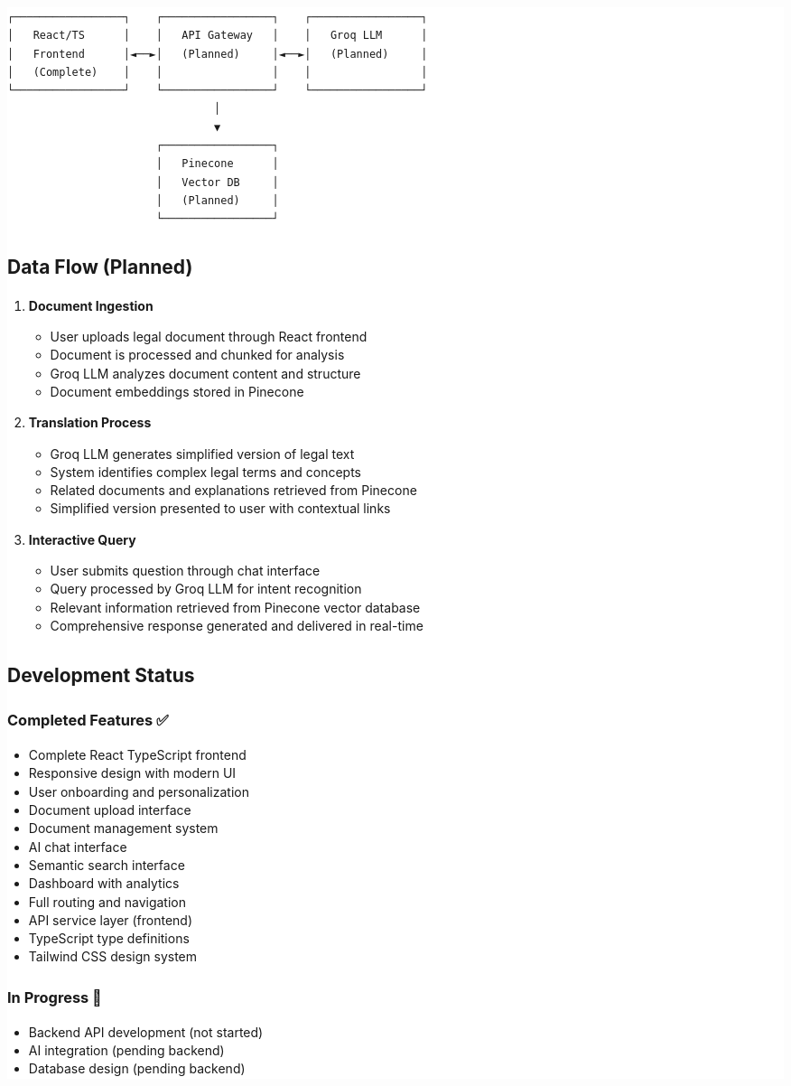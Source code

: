 ```
┌─────────────────┐    ┌─────────────────┐    ┌─────────────────┐
│   React/TS      │    │   API Gateway   │    │   Groq LLM      │
│   Frontend      │◄──►│   (Planned)     │◄──►│   (Planned)     │
│   (Complete)    │    │                 │    │                 │
└─────────────────┘    └─────────────────┘    └─────────────────┘
                                │                        
                                ▼                        
                       ┌─────────────────┐              
                       │   Pinecone      │              
                       │   Vector DB     │              
                       │   (Planned)     │              
                       └─────────────────┘              
```

## Data Flow (Planned)

1. **Document Ingestion**
   - User uploads legal document through React frontend
   - Document is processed and chunked for analysis
   - Groq LLM analyzes document content and structure
   - Document embeddings stored in Pinecone

2. **Translation Process**
   - Groq LLM generates simplified version of legal text
   - System identifies complex legal terms and concepts
   - Related documents and explanations retrieved from Pinecone
   - Simplified version presented to user with contextual links

3. **Interactive Query**
   - User submits question through chat interface
   - Query processed by Groq LLM for intent recognition
   - Relevant information retrieved from Pinecone vector database
   - Comprehensive response generated and delivered in real-time

## Development Status

### Completed Features ✅
- Complete React TypeScript frontend
- Responsive design with modern UI
- User onboarding and personalization
- Document upload interface
- Document management system
- AI chat interface
- Semantic search interface
- Dashboard with analytics
- Full routing and navigation
- API service layer (frontend)
- TypeScript type definitions
- Tailwind CSS design system

### In Progress 🚧
- Backend API development (not started)
- AI integration (pending backend)
- Database design (pending backend)
